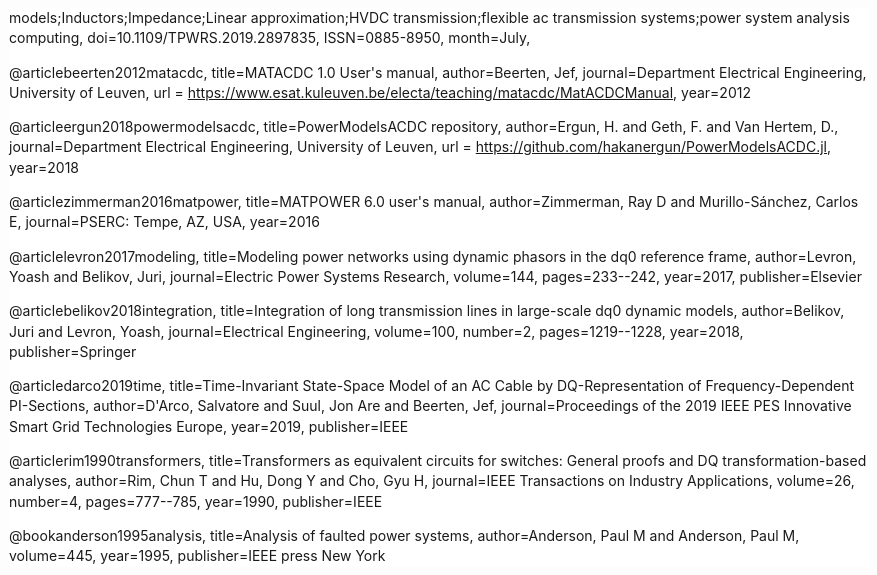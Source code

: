 models;Inductors;Impedance;Linear approximation;HVDC
transmission;flexible ac transmission systems;power system analysis
computing, doi=10.1109/TPWRS.2019.2897835, ISSN=0885-8950, month=July,

\@articlebeerten2012matacdc, title=MATACDC 1.0 User's manual,
author=Beerten, Jef, journal=Department Electrical Engineering,
University of Leuven, url =
https://www.esat.kuleuven.be/electa/teaching/matacdc/MatACDCManual,
year=2012

\@articleergun2018powermodelsacdc, title=PowerModelsACDC repository,
author=Ergun, H. and Geth, F. and Van Hertem, D., journal=Department
Electrical Engineering, University of Leuven, url =
https://github.com/hakanergun/PowerModelsACDC.jl, year=2018

\@articlezimmerman2016matpower, title=MATPOWER 6.0 user's manual,
author=Zimmerman, Ray D and Murillo-Sánchez, Carlos E, journal=PSERC:
Tempe, AZ, USA, year=2016

\@articlelevron2017modeling, title=Modeling power networks using dynamic
phasors in the dq0 reference frame, author=Levron, Yoash and Belikov,
Juri, journal=Electric Power Systems Research, volume=144,
pages=233--242, year=2017, publisher=Elsevier

\@articlebelikov2018integration, title=Integration of long transmission
lines in large-scale dq0 dynamic models, author=Belikov, Juri and
Levron, Yoash, journal=Electrical Engineering, volume=100, number=2,
pages=1219--1228, year=2018, publisher=Springer

\@articledarco2019time, title=Time-Invariant State-Space Model of an AC
Cable by DQ-Representation of Frequency-Dependent PI-Sections,
author=D'Arco, Salvatore and Suul, Jon Are and Beerten, Jef,
journal=Proceedings of the 2019 IEEE PES Innovative Smart Grid
Technologies Europe, year=2019, publisher=IEEE

\@articlerim1990transformers, title=Transformers as equivalent circuits
for switches: General proofs and DQ transformation-based analyses,
author=Rim, Chun T and Hu, Dong Y and Cho, Gyu H, journal=IEEE
Transactions on Industry Applications, volume=26, number=4,
pages=777--785, year=1990, publisher=IEEE

\@bookanderson1995analysis, title=Analysis of faulted power systems,
author=Anderson, Paul M and Anderson, Paul M, volume=445, year=1995,
publisher=IEEE press New York
